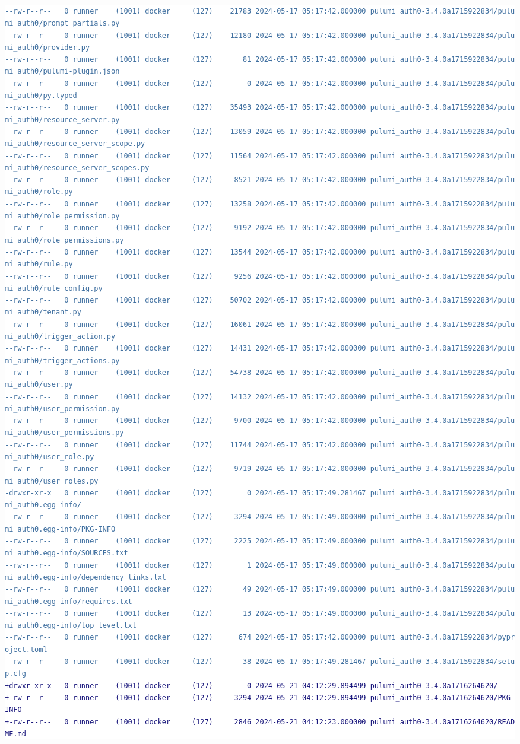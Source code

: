 ```diff
--rw-r--r--   0 runner    (1001) docker     (127)    21783 2024-05-17 05:17:42.000000 pulumi_auth0-3.4.0a1715922834/pulumi_auth0/prompt_partials.py
--rw-r--r--   0 runner    (1001) docker     (127)    12180 2024-05-17 05:17:42.000000 pulumi_auth0-3.4.0a1715922834/pulumi_auth0/provider.py
--rw-r--r--   0 runner    (1001) docker     (127)       81 2024-05-17 05:17:42.000000 pulumi_auth0-3.4.0a1715922834/pulumi_auth0/pulumi-plugin.json
--rw-r--r--   0 runner    (1001) docker     (127)        0 2024-05-17 05:17:42.000000 pulumi_auth0-3.4.0a1715922834/pulumi_auth0/py.typed
--rw-r--r--   0 runner    (1001) docker     (127)    35493 2024-05-17 05:17:42.000000 pulumi_auth0-3.4.0a1715922834/pulumi_auth0/resource_server.py
--rw-r--r--   0 runner    (1001) docker     (127)    13059 2024-05-17 05:17:42.000000 pulumi_auth0-3.4.0a1715922834/pulumi_auth0/resource_server_scope.py
--rw-r--r--   0 runner    (1001) docker     (127)    11564 2024-05-17 05:17:42.000000 pulumi_auth0-3.4.0a1715922834/pulumi_auth0/resource_server_scopes.py
--rw-r--r--   0 runner    (1001) docker     (127)     8521 2024-05-17 05:17:42.000000 pulumi_auth0-3.4.0a1715922834/pulumi_auth0/role.py
--rw-r--r--   0 runner    (1001) docker     (127)    13258 2024-05-17 05:17:42.000000 pulumi_auth0-3.4.0a1715922834/pulumi_auth0/role_permission.py
--rw-r--r--   0 runner    (1001) docker     (127)     9192 2024-05-17 05:17:42.000000 pulumi_auth0-3.4.0a1715922834/pulumi_auth0/role_permissions.py
--rw-r--r--   0 runner    (1001) docker     (127)    13544 2024-05-17 05:17:42.000000 pulumi_auth0-3.4.0a1715922834/pulumi_auth0/rule.py
--rw-r--r--   0 runner    (1001) docker     (127)     9256 2024-05-17 05:17:42.000000 pulumi_auth0-3.4.0a1715922834/pulumi_auth0/rule_config.py
--rw-r--r--   0 runner    (1001) docker     (127)    50702 2024-05-17 05:17:42.000000 pulumi_auth0-3.4.0a1715922834/pulumi_auth0/tenant.py
--rw-r--r--   0 runner    (1001) docker     (127)    16061 2024-05-17 05:17:42.000000 pulumi_auth0-3.4.0a1715922834/pulumi_auth0/trigger_action.py
--rw-r--r--   0 runner    (1001) docker     (127)    14431 2024-05-17 05:17:42.000000 pulumi_auth0-3.4.0a1715922834/pulumi_auth0/trigger_actions.py
--rw-r--r--   0 runner    (1001) docker     (127)    54738 2024-05-17 05:17:42.000000 pulumi_auth0-3.4.0a1715922834/pulumi_auth0/user.py
--rw-r--r--   0 runner    (1001) docker     (127)    14132 2024-05-17 05:17:42.000000 pulumi_auth0-3.4.0a1715922834/pulumi_auth0/user_permission.py
--rw-r--r--   0 runner    (1001) docker     (127)     9700 2024-05-17 05:17:42.000000 pulumi_auth0-3.4.0a1715922834/pulumi_auth0/user_permissions.py
--rw-r--r--   0 runner    (1001) docker     (127)    11744 2024-05-17 05:17:42.000000 pulumi_auth0-3.4.0a1715922834/pulumi_auth0/user_role.py
--rw-r--r--   0 runner    (1001) docker     (127)     9719 2024-05-17 05:17:42.000000 pulumi_auth0-3.4.0a1715922834/pulumi_auth0/user_roles.py
-drwxr-xr-x   0 runner    (1001) docker     (127)        0 2024-05-17 05:17:49.281467 pulumi_auth0-3.4.0a1715922834/pulumi_auth0.egg-info/
--rw-r--r--   0 runner    (1001) docker     (127)     3294 2024-05-17 05:17:49.000000 pulumi_auth0-3.4.0a1715922834/pulumi_auth0.egg-info/PKG-INFO
--rw-r--r--   0 runner    (1001) docker     (127)     2225 2024-05-17 05:17:49.000000 pulumi_auth0-3.4.0a1715922834/pulumi_auth0.egg-info/SOURCES.txt
--rw-r--r--   0 runner    (1001) docker     (127)        1 2024-05-17 05:17:49.000000 pulumi_auth0-3.4.0a1715922834/pulumi_auth0.egg-info/dependency_links.txt
--rw-r--r--   0 runner    (1001) docker     (127)       49 2024-05-17 05:17:49.000000 pulumi_auth0-3.4.0a1715922834/pulumi_auth0.egg-info/requires.txt
--rw-r--r--   0 runner    (1001) docker     (127)       13 2024-05-17 05:17:49.000000 pulumi_auth0-3.4.0a1715922834/pulumi_auth0.egg-info/top_level.txt
--rw-r--r--   0 runner    (1001) docker     (127)      674 2024-05-17 05:17:42.000000 pulumi_auth0-3.4.0a1715922834/pyproject.toml
--rw-r--r--   0 runner    (1001) docker     (127)       38 2024-05-17 05:17:49.281467 pulumi_auth0-3.4.0a1715922834/setup.cfg
+drwxr-xr-x   0 runner    (1001) docker     (127)        0 2024-05-21 04:12:29.894499 pulumi_auth0-3.4.0a1716264620/
+-rw-r--r--   0 runner    (1001) docker     (127)     3294 2024-05-21 04:12:29.894499 pulumi_auth0-3.4.0a1716264620/PKG-INFO
+-rw-r--r--   0 runner    (1001) docker     (127)     2846 2024-05-21 04:12:23.000000 pulumi_auth0-3.4.0a1716264620/README.md
```